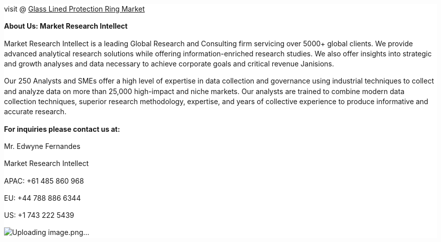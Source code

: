 visit&nbsp;@</strong>&nbsp;</span><span class="font-[700]"><a href="https://www.marketresearchintellect.com/product/glass-lined-protection-ring-market/?utm_source=Linkedin&utm_medium=828" target="_blank" data-tracking-control-name="article-ssr-frontend-pulse_little-text-block" data-tracking-will-navigate="" data-test-link="">Glass Lined Protection Ring Market</a></span></p><p><strong><span class="font-[700]">About Us: Market Research Intellect</span></strong></p><p><span class="">Market Research Intellect is a leading Global Research and Consulting firm servicing over 5000+ global clients. We provide advanced analytical research solutions while offering information-enriched research studies.&nbsp;</span>We also offer insights into strategic and growth analyses and data necessary to achieve corporate goals and critical revenue Janisions.</p><p><span class="">Our 250 Analysts and SMEs offer a high level of expertise in data collection and governance using industrial techniques to collect and analyze data on more than 25,000 high-impact and niche markets. Our analysts are trained to combine modern data collection techniques, superior research methodology, expertise, and years of collective experience to produce informative and accurate research.</span></p><p><strong>For inquiries please contact us at:</strong></p><p>Mr. Edwyne Fernandes</p><p>Market Research Intellect</p><p>APAC: +61 485 860 968</p><p>EU: +44 788 886 6344</p><p>US: +1 743 222 5439</p>
![Uploading image.png…]()
